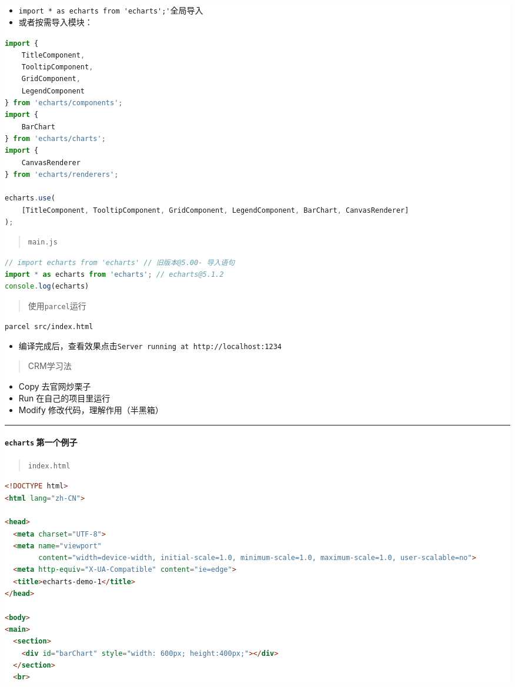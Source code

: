 - `import * as echarts from 'echarts';'`全局导入
- 或者按需导入模块：

```js
import {
    TitleComponent,
    TooltipComponent,
    GridComponent,
    LegendComponent
} from 'echarts/components';
import {
    BarChart
} from 'echarts/charts';
import {
    CanvasRenderer
} from 'echarts/renderers';

echarts.use(
    [TitleComponent, TooltipComponent, GridComponent, LegendComponent, BarChart, CanvasRenderer]
);

```

> `main.js`

```js
// import echarts from 'echarts' // 旧版本@5.00- 导入语句
import * as echarts from 'echarts'; // echarts@5.1.2
console.log(echarts)
```

> 使用`parcel`运行

```sh
parcel src/index.html
```

- 编译完成后，查看效果点击`Server running at http://localhost:1234`

> CRM学习法

- Copy 去官网炒栗子
- Run 在自己的项目里运行
- Modify 修改代码，理解作用（半黑箱）

---

#### `echarts` 第一个例子

> `index.html`

```html
<!DOCTYPE html>
<html lang="zh-CN">

<head>
  <meta charset="UTF-8">
  <meta name="viewport"
        content="width=device-width, initial-scale=1.0, minimum-scale=1.0, maximum-scale=1.0, user-scalable=no">
  <meta http-equiv="X-UA-Compatible" content="ie=edge">
  <title>echarts-demo-1</title>
</head>

<body>
<main>
  <section>
    <div id="barChart" style="width: 600px; height:400px;"></div>
  </section>
  <br>
```